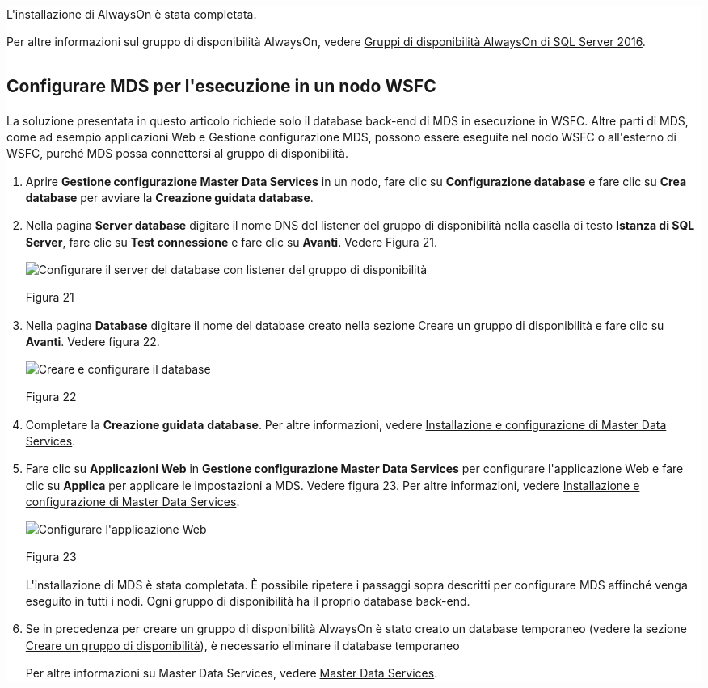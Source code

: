  L'installazione di AlwaysOn è stata completata.

Per altre informazioni sul gruppo di disponibilità AlwaysOn, vedere [Gruppi di disponibilità AlwaysOn di SQL Server 2016](https://docs.microsoft.com/sql/database-engine/availability-groups/windows/always-on-availability-groups-sql-server).

## <a name="configure-mds-to-run-on-an-wsfc-node"></a>Configurare MDS per l'esecuzione in un nodo WSFC

La soluzione presentata in questo articolo richiede solo il database back-end di MDS in esecuzione in WSFC. Altre parti di MDS, come ad esempio applicazioni Web e Gestione configurazione MDS, possono essere eseguite nel nodo WSFC o all'esterno di WSFC, purché MDS possa connettersi al gruppo di disponibilità.

1.  Aprire **Gestione configurazione Master Data Services** in un nodo, fare clic su **Configurazione database** e fare clic su **Crea database** per avviare la **Creazione guidata database**.

2.  Nella pagina **Server database** digitare il nome DNS del listener del gruppo di disponibilità nella casella di testo **Istanza di SQL Server**, fare clic su **Test connessione** e fare clic su **Avanti**. Vedere Figura 21.

    ![Configurare il server del database con listener del gruppo di disponibilità](media/Fig21_MDSDatabaseServerListener.png)

    Figura 21

3.  Nella pagina **Database** digitare il nome del database creato nella sezione [Creare un gruppo di disponibilità](#create-an-availability-group) e fare clic su **Avanti**. Vedere figura 22.

    ![Creare e configurare il database](media/Fig22_MDSCreateDatabase.png)

    Figura 22

4.  Completare la **Creazione guidata** **database**. Per altre informazioni, vedere [Installazione e configurazione di Master Data Services](https://docs.microsoft.com/sql/master-data-services/master-data-services-installation-and-configuration).

5.  Fare clic su **Applicazioni Web** in **Gestione configurazione Master Data Services** per configurare l'applicazione Web e fare clic su **Applica** per applicare le impostazioni a MDS. Vedere figura 23. Per altre informazioni, vedere [Installazione e configurazione di Master Data Services](https://docs.microsoft.com/sql/master-data-services/master-data-services-installation-and-configuration).

    ![Configurare l'applicazione Web](media/Fig23_MDSWebApplication.png)

    Figura 23

    L'installazione di MDS è stata completata. È possibile ripetere i passaggi sopra descritti per configurare MDS affinché venga eseguito in tutti i nodi. Ogni gruppo di disponibilità ha il proprio database back-end.

6.  Se in precedenza per creare un gruppo di disponibilità AlwaysOn è stato creato un database temporaneo (vedere la sezione [Creare un gruppo di disponibilità](#create-an-availability-group)), è necessario eliminare il database temporaneo

    Per altre informazioni su Master Data Services, vedere [Master Data Services](https://docs.microsoft.com/sql/master-data-services/master-data-services-overview-mds).
